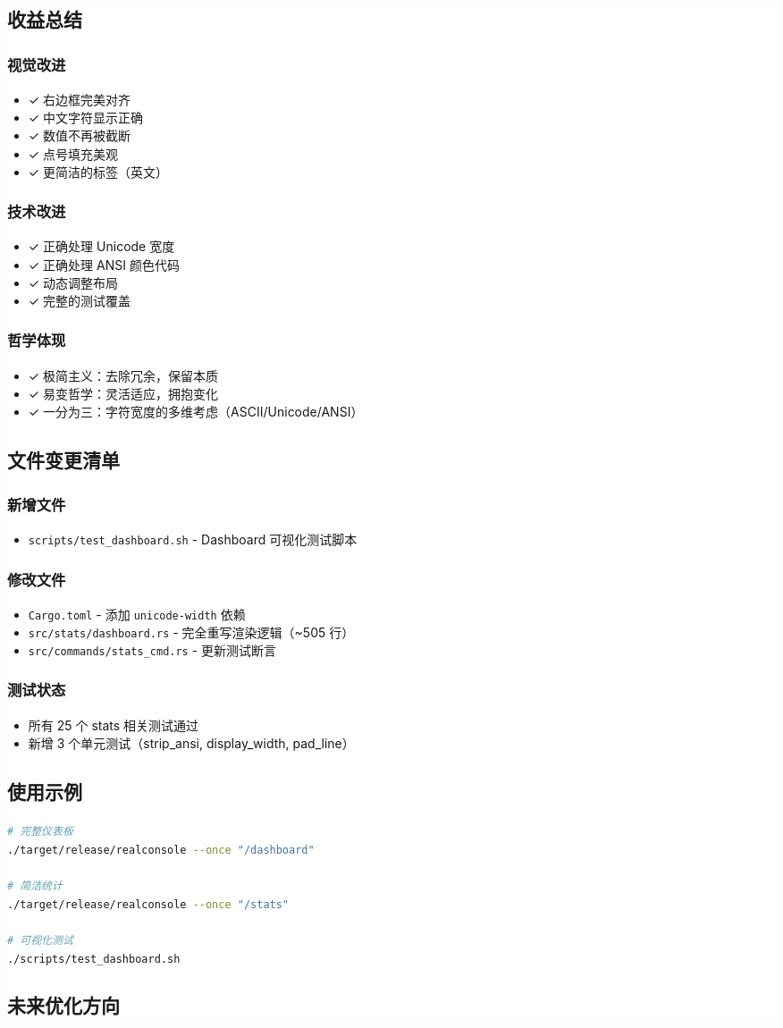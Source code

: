 ## 收益总结

### 视觉改进
- ✓ 右边框完美对齐
- ✓ 中文字符显示正确
- ✓ 数值不再被截断
- ✓ 点号填充美观
- ✓ 更简洁的标签（英文）

### 技术改进
- ✓ 正确处理 Unicode 宽度
- ✓ 正确处理 ANSI 颜色代码
- ✓ 动态调整布局
- ✓ 完整的测试覆盖

### 哲学体现
- ✓ 极简主义：去除冗余，保留本质
- ✓ 易变哲学：灵活适应，拥抱变化
- ✓ 一分为三：字符宽度的多维考虑（ASCII/Unicode/ANSI）

## 文件变更清单

### 新增文件
- `scripts/test_dashboard.sh` - Dashboard 可视化测试脚本

### 修改文件
- `Cargo.toml` - 添加 `unicode-width` 依赖
- `src/stats/dashboard.rs` - 完全重写渲染逻辑（~505 行）
- `src/commands/stats_cmd.rs` - 更新测试断言

### 测试状态
- 所有 25 个 stats 相关测试通过
- 新增 3 个单元测试（strip_ansi, display_width, pad_line）

## 使用示例

```bash
# 完整仪表板
./target/release/realconsole --once "/dashboard"

# 简洁统计
./target/release/realconsole --once "/stats"

# 可视化测试
./scripts/test_dashboard.sh
```

## 未来优化方向
